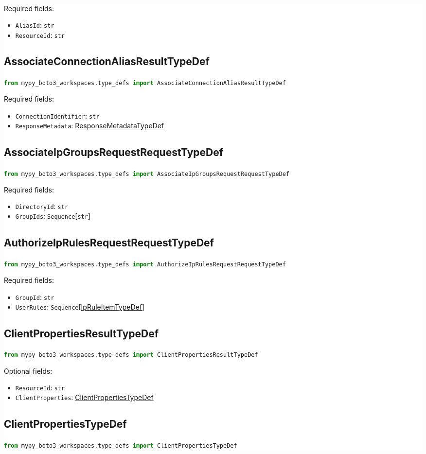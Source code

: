 Required fields:

- `AliasId`: `str`
- `ResourceId`: `str`

## AssociateConnectionAliasResultTypeDef

```python
from mypy_boto3_workspaces.type_defs import AssociateConnectionAliasResultTypeDef
```

Required fields:

- `ConnectionIdentifier`: `str`
- `ResponseMetadata`:
  [ResponseMetadataTypeDef](./type_defs.md#responsemetadatatypedef)

## AssociateIpGroupsRequestRequestTypeDef

```python
from mypy_boto3_workspaces.type_defs import AssociateIpGroupsRequestRequestTypeDef
```

Required fields:

- `DirectoryId`: `str`
- `GroupIds`: `Sequence`\[`str`\]

## AuthorizeIpRulesRequestRequestTypeDef

```python
from mypy_boto3_workspaces.type_defs import AuthorizeIpRulesRequestRequestTypeDef
```

Required fields:

- `GroupId`: `str`
- `UserRules`:
  `Sequence`\[[IpRuleItemTypeDef](./type_defs.md#ipruleitemtypedef)\]

## ClientPropertiesResultTypeDef

```python
from mypy_boto3_workspaces.type_defs import ClientPropertiesResultTypeDef
```

Optional fields:

- `ResourceId`: `str`
- `ClientProperties`:
  [ClientPropertiesTypeDef](./type_defs.md#clientpropertiestypedef)

## ClientPropertiesTypeDef

```python
from mypy_boto3_workspaces.type_defs import ClientPropertiesTypeDef
```
